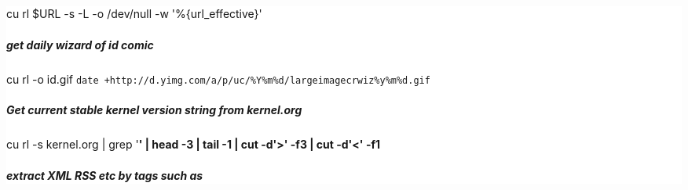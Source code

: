    cu rl $URL -s -L -o /dev/null -w '%{url_effective}'

##### get daily wizard of id comic

   cu rl -o id.gif `date +http://d.yimg.com/a/p/uc/%Y%m%d/largeimagecrwiz%y%m%d.gif`

##### Get current stable kernel version string from kernel.org

   cu rl -s kernel.org | grep '<strong>' | head -3 | tail -1 | cut -d'>' -f3 | cut -d'<' -f1

##### extract XML RSS etc by tags such as <title> or <code> or <description>

   cu rl ${URL} 2>/dev/null|grep "<${BLOCK}>"|sed -e "s/.*\<${BLOCK}\>\(.*\)\<\/${BLOCK}\>.*/\1/g"

##### Get the state (HTTP code) of a resource from its URL

   cu rl -s -L head -w "%{http_code}\n" URL | tail -n1

##### display the hover text of the most recent xkcd

   cu rl -s 'http://xkcd.com/rss.xml' | xpath '//item[1]/description/text()' 2>&1 | sed -n 's/.*title="\([^"]*\)".*/\1/p' | fold -s

##### Output the latest linux kernel versions from kernel.org

   cu rl 'https://www.kernel.org/kdist/finger_banner'

##### Check if the LHC has destroyed the world

